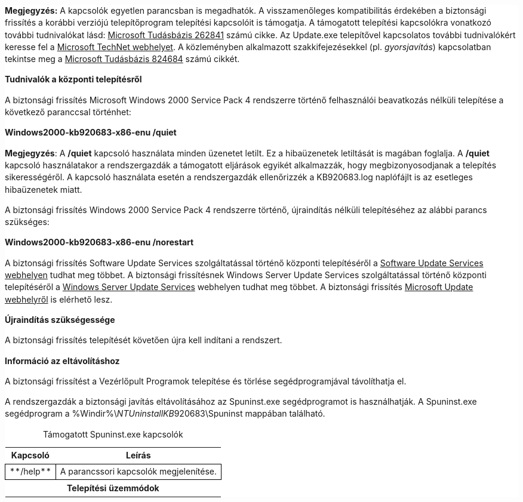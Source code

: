 **Megjegyzés:** A kapcsolók egyetlen parancsban is megadhatók. A visszamenőleges kompatibilitás érdekében a biztonsági frissítés a korábbi verziójú telepítőprogram telepítési kapcsolóit is támogatja. A támogatott telepítési kapcsolókra vonatkozó további tudnivalókat lásd: [Microsoft Tudásbázis 262841](http://support.microsoft.com/kb/262841) számú cikke. Az Update.exe telepítővel kapcsolatos további tudnivalókért keresse fel a [Microsoft TechNet webhelyet](http://go.microsoft.com/fwlink/?linkid=38951). A közleményben alkalmazott szakkifejezésekkel (pl. *gyorsjavítás*) kapcsolatban tekintse meg a [Microsoft Tudásbázis 824684](http://support.microsoft.com/kb/824684) számú cikkét.

**Tudnivalók a központi telepítésről**

A biztonsági frissítés Microsoft Windows 2000 Service Pack 4 rendszerre történő felhasználói beavatkozás nélküli telepítése a következő paranccsal történhet:

**Windows2000-kb920683-x86-enu /quiet**

**Megjegyzés**: A **/quiet** kapcsoló használata minden üzenetet letilt. Ez a hibaüzenetek letiltását is magában foglalja. A **/quiet** kapcsoló használatakor a rendszergazdák a támogatott eljárások egyikét alkalmazzák, hogy megbizonyosodjanak a telepítés sikerességéről. A kapcsoló használata esetén a rendszergazdák ellenőrizzék a KB920683.log naplófájlt is az esetleges hibaüzenetek miatt.

A biztonsági frissítés Windows 2000 Service Pack 4 rendszerre történő, újraindítás nélküli telepítéséhez az alábbi parancs szükséges:

**Windows2000-kb920683-x86-enu /norestart**

A biztonsági frissítés Software Update Services szolgáltatással történő központi telepítéséről a [Software Update Services webhelyen](http://go.microsoft.com/fwlink/?linkid=21125) tudhat meg többet. A biztonsági frissítésnek Windows Server Update Services szolgáltatással történő központi telepítéséről a [Windows Server Update Services](http://go.microsoft.com/fwlink/?linkid=50120) webhelyen tudhat meg többet. A biztonsági frissítés [Microsoft Update webhelyről](http://update.microsoft.com/microsoftupdate) is elérhető lesz.

**Újraindítás szükségessége**

A biztonsági frissítés telepítését követően újra kell indítani a rendszert.

**Információ az eltávolításhoz**

A biztonsági frissítést a Vezérlőpult Programok telepítése és törlése segédprogramjával távolíthatja el.

A rendszergazdák a biztonsági javítás eltávolításához az Spuninst.exe segédprogramot is használhatják. A Spuninst.exe segédprogram a %Windir%\\$NTUninstallKB920683$\\Spuninst mappában található.

<table class="dataTable">
<caption>
Támogatott Spuninst.exe kapcsolók
</caption>
<tr class="thead">
<th>
Kapcsoló
</th>
<th>
Leírás
</th>
</tr>
<tr>
<td style="border:1px solid black;">
**/help**
</td>
<td style="border:1px solid black;">
A parancssori kapcsolók megjelenítése.
</td>
</tr>
<tr>
<th colspan="2">
Telepítési üzemmódok
</th>
</tr>